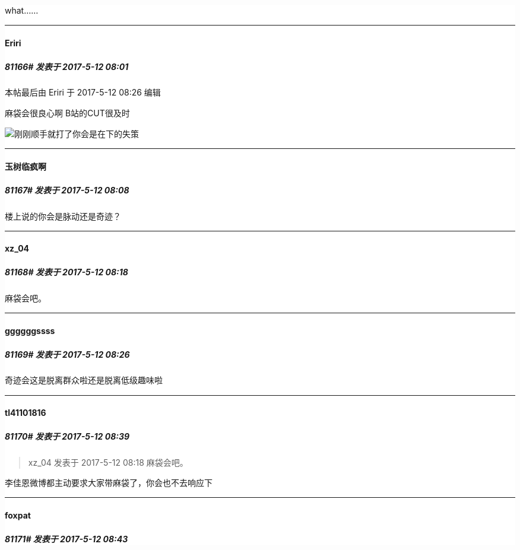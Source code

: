 
what……


*****

####  Eriri  
##### 81166#       发表于 2017-5-12 08:01


 本帖最后由 Eriri 于 2017-5-12 08:26 编辑 

麻袋会很良心啊 B站的CUT很及时

<img src="https://static.saraba1st.com/image/smiley/face2017/001.png" referrerpolicy="no-referrer">刚刚顺手就打了你会是在下的失策


*****

####  玉树临疯啊  
##### 81167#       发表于 2017-5-12 08:08


楼上说的你会是脉动还是奇迹？


*****

####  xz_04  
##### 81168#       发表于 2017-5-12 08:18


麻袋会吧。


*****

####  ggggggssss  
##### 81169#       发表于 2017-5-12 08:26


奇迹会这是脱离群众啦还是脱离低级趣味啦


*****

####  tl41101816  
##### 81170#       发表于 2017-5-12 08:39


<blockquote>xz_04 发表于 2017-5-12 08:18
麻袋会吧。</blockquote>
李佳恩微博都主动要求大家带麻袋了，你会也不去响应下


*****

####  foxpat  
##### 81171#       发表于 2017-5-12 08:43
